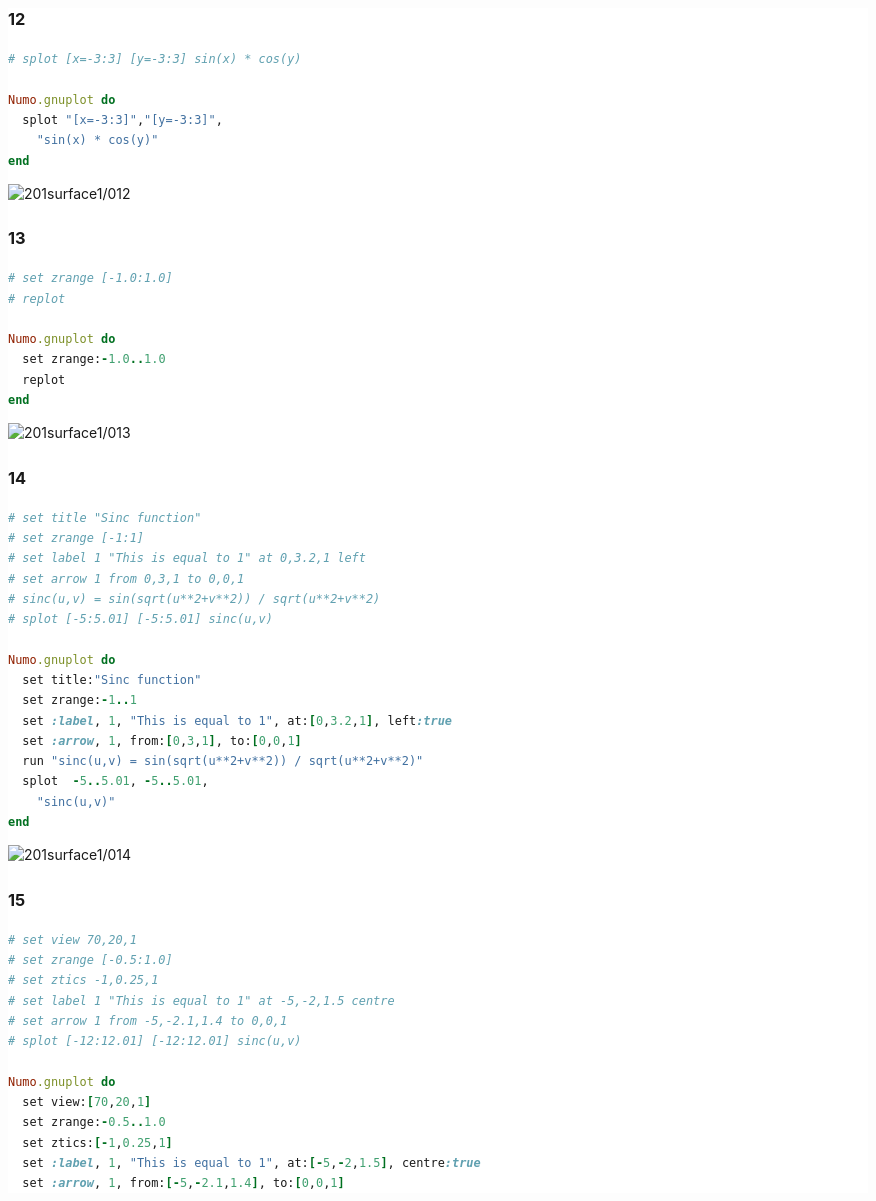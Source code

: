 ### 12

```ruby
# splot [x=-3:3] [y=-3:3] sin(x) * cos(y)

Numo.gnuplot do
  splot "[x=-3:3]","[y=-3:3]",
    "sin(x) * cos(y)"
end
```
![201surface1/012](https://raw.githubusercontent.com/ruby-numo/numo-gnuplot-demo/master/gnuplot/md/201surface1/image/012.png)

### 13

```ruby
# set zrange [-1.0:1.0]
# replot

Numo.gnuplot do
  set zrange:-1.0..1.0
  replot
end
```
![201surface1/013](https://raw.githubusercontent.com/ruby-numo/numo-gnuplot-demo/master/gnuplot/md/201surface1/image/013.png)

### 14

```ruby
# set title "Sinc function"
# set zrange [-1:1]
# set label 1 "This is equal to 1" at 0,3.2,1 left
# set arrow 1 from 0,3,1 to 0,0,1
# sinc(u,v) = sin(sqrt(u**2+v**2)) / sqrt(u**2+v**2)
# splot [-5:5.01] [-5:5.01] sinc(u,v)

Numo.gnuplot do
  set title:"Sinc function"
  set zrange:-1..1
  set :label, 1, "This is equal to 1", at:[0,3.2,1], left:true
  set :arrow, 1, from:[0,3,1], to:[0,0,1]
  run "sinc(u,v) = sin(sqrt(u**2+v**2)) / sqrt(u**2+v**2)"
  splot  -5..5.01, -5..5.01,
    "sinc(u,v)"
end
```
![201surface1/014](https://raw.githubusercontent.com/ruby-numo/numo-gnuplot-demo/master/gnuplot/md/201surface1/image/014.png)

### 15

```ruby
# set view 70,20,1
# set zrange [-0.5:1.0]
# set ztics -1,0.25,1
# set label 1 "This is equal to 1" at -5,-2,1.5 centre
# set arrow 1 from -5,-2.1,1.4 to 0,0,1
# splot [-12:12.01] [-12:12.01] sinc(u,v)

Numo.gnuplot do
  set view:[70,20,1]
  set zrange:-0.5..1.0
  set ztics:[-1,0.25,1]
  set :label, 1, "This is equal to 1", at:[-5,-2,1.5], centre:true
  set :arrow, 1, from:[-5,-2.1,1.4], to:[0,0,1]
```